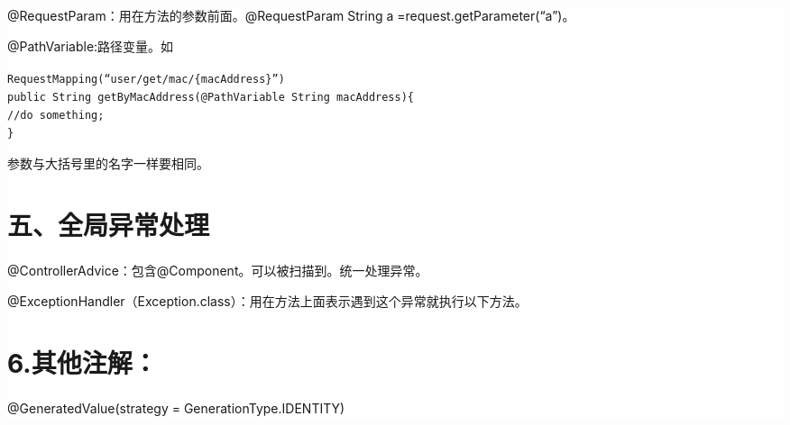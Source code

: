 @RequestParam：用在方法的参数前面。@RequestParam String a =request.getParameter(“a”)。  

@PathVariable:路径变量。如  

    RequestMapping(“user/get/mac/{macAddress}”)
    public String getByMacAddress(@PathVariable String macAddress){
    //do something;
    }


参数与大括号里的名字一样要相同。 
 
# 五、全局异常处理   #

@ControllerAdvice：包含@Component。可以被扫描到。统一处理异常。  

@ExceptionHandler（Exception.class）：用在方法上面表示遇到这个异常就执行以下方法。



# 6.其他注解： #  

@GeneratedValue(strategy = GenerationType.IDENTITY)